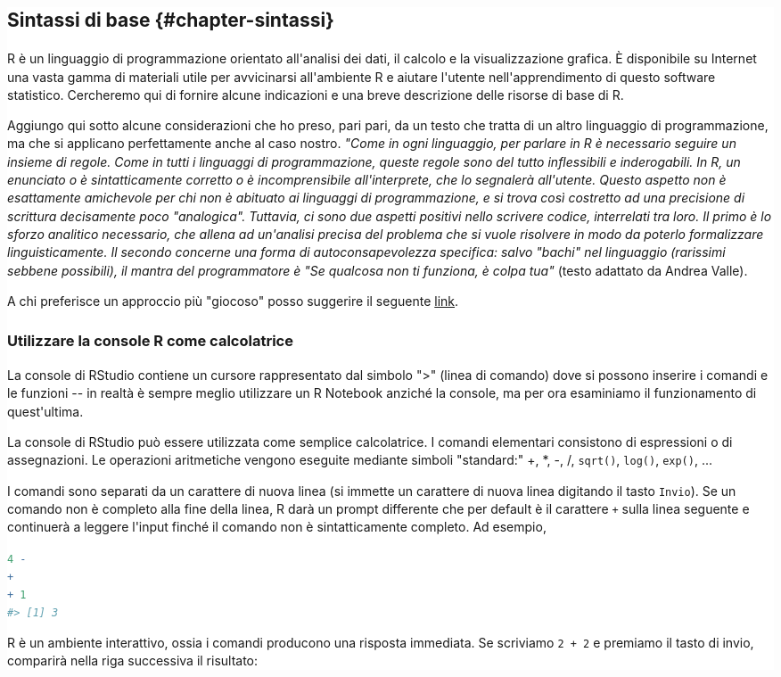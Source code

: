## Sintassi di base {#chapter-sintassi}



$\mathsf{R}$ è un linguaggio di programmazione orientato all'analisi dei dati, il
calcolo e la visualizzazione grafica. È disponibile su Internet una
vasta gamma di materiali utile per avvicinarsi all'ambiente $\mathsf{R}$ e aiutare
l'utente nell'apprendimento di questo software statistico. Cercheremo
qui di fornire alcune indicazioni e una breve descrizione delle risorse
di base di $\mathsf{R}$.

Aggiungo qui sotto alcune considerazioni che ho preso, pari pari, da un testo che tratta di un altro linguaggio di programmazione, ma che si applicano perfettamente anche al caso nostro. *"Come in ogni linguaggio, per parlare in R è necessario seguire un insieme di regole. Come in tutti i linguaggi di programmazione, queste regole sono del tutto inflessibili e inderogabili. In R, un enunciato o è sintatticamente corretto o è incomprensibile all'interprete, che lo segnalerà all'utente. Questo aspetto non è esattamente amichevole per chi non è abituato ai linguaggi di programmazione, e si trova così costretto ad una precisione di scrittura decisamente poco "analogica". Tuttavia, ci sono due aspetti positivi nello scrivere codice, interrelati tra loro. Il primo è lo sforzo analitico necessario, che allena ad un'analisi precisa del problema che si vuole risolvere in modo da poterlo formalizzare linguisticamente. Il secondo concerne una forma di autoconsapevolezza specifica: salvo "bachi" nel linguaggio (rarissimi sebbene possibili), il mantra del programmatore è "Se qualcosa non ti funziona, è colpa tua"* (testo adattato da Andrea Valle).

A chi preferisce un approccio più "giocoso" posso suggerire il seguente [link](https://tinystats.github.io/teacups-giraffes-and-statistics/01_introToR.html).

### Utilizzare la console $\mathsf{R}$ come calcolatrice

La console di RStudio contiene un cursore rappresentato dal simbolo "\>"
(linea di comando) dove si possono inserire i comandi e le funzioni --
in realtà è sempre meglio utilizzare un $\mathsf{R}$ Notebook anziché la console,
ma per ora esaminiamo il funzionamento di quest'ultima.

La console di RStudio può essere utilizzata come semplice calcolatrice.
I comandi elementari consistono di espressioni o di assegnazioni. Le
operazioni aritmetiche vengono eseguite mediante simboli "standard:" +,
\*, -, /, `sqrt()`, `log()`, `exp()`, ...

I comandi sono separati da un carattere di nuova linea (si immette un
carattere di nuova linea digitando il tasto `Invio`). Se un comando non
è completo alla fine della linea, $\mathsf{R}$ darà un prompt differente che per
default è il carattere `+` sulla linea seguente e continuerà a leggere
l'input finché il comando non è sintatticamente completo. Ad esempio,


```r
4 -
+ 
+ 1
#> [1] 3
```

$\mathsf{R}$ è un ambiente interattivo, ossia i comandi producono una risposta immediata. Se scriviamo `2 + 2` e premiamo il tasto di invio, comparirà nella riga successiva il risultato:
